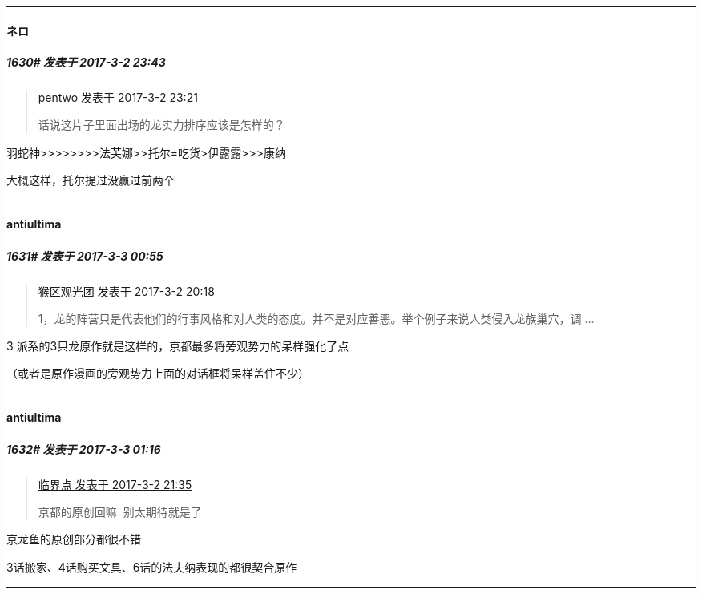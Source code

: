 
-----

####  ネロ  
##### 1630#       发表于 2017-3-2 23:43



<blockquote><a href="httphttps://bbs.saraba1st.com/2b/forum.php?mod=redirect&amp;goto=findpost&amp;pid=35380140&amp;ptid=1342029" target="_blank">pentwo 发表于 2017-3-2 23:21</a>

话说这片子里面出场的龙实力排序应该是怎样的？</blockquote>
羽蛇神&gt;&gt;&gt;&gt;&gt;&gt;&gt;&gt;法芙娜&gt;&gt;托尔=吃货&gt;伊露露&gt;&gt;&gt;康纳


大概这样，托尔提过没赢过前两个







-----

####  antiultima  
##### 1631#       发表于 2017-3-3 00:55



<blockquote><a href="httphttps://bbs.saraba1st.com/2b/forum.php?mod=redirect&amp;goto=findpost&amp;pid=35378332&amp;ptid=1342029" target="_blank">猴区观光团 发表于 2017-3-2 20:18</a>

1，龙的阵营只是代表他们的行事风格和对人类的态度。并不是对应善恶。举个例子来说人类侵入龙族巢穴，调 ...</blockquote>
3 派系的3只龙原作就是这样的，京都最多将旁观势力的呆样强化了点

（或者是原作漫画的旁观势力上面的对话框将呆样盖住不少）







-----

####  antiultima  
##### 1632#       发表于 2017-3-3 01:16



<blockquote><a href="httphttps://bbs.saraba1st.com/2b/forum.php?mod=redirect&amp;goto=findpost&amp;pid=35379099&amp;ptid=1342029" target="_blank">临界点 发表于 2017-3-2 21:35</a>

京都的原创回嘛  别太期待就是了</blockquote>
京龙鱼的原创部分都很不错

3话搬家、4话购买文具、6话的法夫纳表现的都很契合原作







-----
